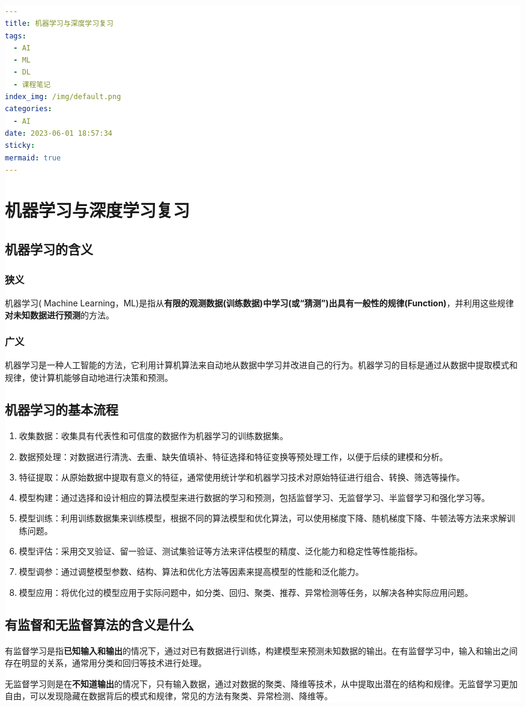 ```yaml
---
title: 机器学习与深度学习复习
tags:
  - AI
  - ML
  - DL
  - 课程笔记
index_img: /img/default.png
categories:
  - AI
date: 2023-06-01 18:57:34
sticky:
mermaid: true
---
```


# 机器学习与深度学习复习

## 机器学习的含义

### 狭义

机器学习( Machine Learning，ML)是指从**有限的观测数据(训练数据)中学习(或“猜测”)出具有一般性的规律(Function)**，并利用这些规律**对未知数据进行预测**的方法。

### 广义

机器学习是一种人工智能的方法，它利用计算机算法来自动地从数据中学习并改进自己的行为。机器学习的目标是通过从数据中提取模式和规律，使计算机能够自动地进行决策和预测。

## 机器学习的基本流程

1. 收集数据：收集具有代表性和可信度的数据作为机器学习的训练数据集。

2. 数据预处理：对数据进行清洗、去重、缺失值填补、特征选择和特征变换等预处理工作，以便于后续的建模和分析。

3. 特征提取：从原始数据中提取有意义的特征，通常使用统计学和机器学习技术对原始特征进行组合、转换、筛选等操作。

4. 模型构建：通过选择和设计相应的算法模型来进行数据的学习和预测，包括监督学习、无监督学习、半监督学习和强化学习等。

5. 模型训练：利用训练数据集来训练模型，根据不同的算法模型和优化算法，可以使用梯度下降、随机梯度下降、牛顿法等方法来求解训练问题。

6. 模型评估：采用交叉验证、留一验证、测试集验证等方法来评估模型的精度、泛化能力和稳定性等性能指标。

7. 模型调参：通过调整模型参数、结构、算法和优化方法等因素来提高模型的性能和泛化能力。

8. 模型应用：将优化过的模型应用于实际问题中，如分类、回归、聚类、推荐、异常检测等任务，以解决各种实际应用问题。

## 有监督和无监督算法的含义是什么

有监督学习是指**已知输入和输出**的情况下，通过对已有数据进行训练，构建模型来预测未知数据的输出。在有监督学习中，输入和输出之间存在明显的关系，通常用分类和回归等技术进行处理。

无监督学习则是在**不知道输出**的情况下，只有输入数据，通过对数据的聚类、降维等技术，从中提取出潜在的结构和规律。无监督学习更加自由，可以发现隐藏在数据背后的模式和规律，常见的方法有聚类、异常检测、降维等。
